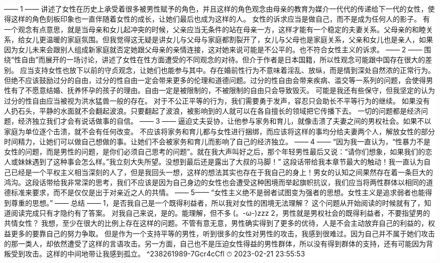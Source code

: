 —— 1 —— 讲述了女性在历史上承受着很多被男性赋予的角色，并且这样的角色观念由母亲的教育为媒介一代代的传递给下一代的女性，使得这样的角色刻板印象也一直伴随着女性的成长，让她们最后也成为这样的人。 女性的诉求应当是做自己，而不是成为任何人的影子。 有一个观念有点意思，就是当母亲和女儿起冲突的时候，父亲应当无条件的站在母亲一方，这样才能有一个稳定的夫妻关系。父母亲的和睦关系，给女儿更温暖的家庭氛围。但我觉得这无疑是讲女儿与父母与家庭都割裂开了，女儿与父母也是家庭关系，父亲和女儿也是亲人，如果因为女儿未来会跟别人组成新家庭就否定她跟父母亲的亲情连接，这对她来说可能是不公平的。也不符合女性主义的诉求。 —— 2 —— 围绕“性自由”而展开的一场讨论，讲述了女性在性方面遭受的不同观念的对待。但介于作者是日本国籍，所以性观念可能跟中国存在很大的差别。 应当支持女性也放下以前的守贞观念，让她们也能参与其中。存在婚前性行为不意味着淫乱、放纵，而是情到深处自然浓的正常行为。 但绝不应该鼓励过分的自由，过分的性自由一定会带来更多的伦理和道德问题。过分的性自由会带来疾病、滥交等一系列的问题，会使得男性有了不愿意结婚、抚养怀孕的孩子的理由。自由一定是被限制的，不被限制的自由只会导致毁灭。 可能是我还有些保守，但我坚定的认为过分的性自由应当被视为洪水猛兽一般的存在。 对于不公正平等的行为，我们需要勇于发声，容忍只会助长不平等行为的继续。 如果没有人扔石头，平静的水面就不会翻起波浪。只要翻起了波浪，被影响到的人就可以在各自擅长的领域把它传播下去。 一切的问题都是经济问题，经济独立我们才会有说话做事的自信。 —— 3 —— 逼迫丈夫妥协，让他参与家务和育儿，就像击溃了夫妻之间的男权社会。如果不以家庭为单位逐个击溃，就不会有任何改变。 不应该将家务和育儿都与女性进行捆绑，而应该将这样的事均分给夫妻两个人，解放女性的部分时间精力，让她们可以做自己想做的事。让她们不会被家务和育儿而影响了自己的经济独立。 —— 4 —— “因为我一直认为，“性暴力不是女性的问题，而是男性的问题，是你们必须自己思考的问题”。就在我大声叫好之后，那个年轻男性最后又说：“请你们想象，如果我们的恋人或妹妹遇到了这种事会怎么样。”我立刻大失所望。没想到最后还是露出了大叔的马脚！” 这段话带给我本章节最大的触动！我一直认为自己已经是一个平权主义相当深刻的人了，但是我回头一想，这样的想法其实也存在于我自己的身上！男女的认知之间果然存在着一条巨大的鸿沟。这段话带给我非常深的思考，我们不应该是因为自己身边的女性也会遭受这种困境而举起旗帜抗议，我们应当将两性群体以相同的道德标准来要求，而不是仅仅是出于对亲近之人的共情。 —— 5—— “女性主义绝不是弱者试图变为强者的思想。女性主义是追求弱者也能得到尊重的思想。” —— 总结 —— 1，是否我自己是一个既得利益者，所以我对女性的困境无法理解？ 这个问题从开始阅读的时候就有了，知道阅读完成只有才隐约有了答案。 对我自己来说，是的。能理解，但不多 (。-ω-)zzz 2，男性就是男权社会的既得利益者，不要指望男的共情女性？ 我想，至少在很大的比例上存在这样的问题。不管有意无意，男性确实得到了更多的优待，人是不会主动放弃自己的利益的，权益更多的要靠自己的努力争取。 但是作为一个支持平等的男性，听到很多的女性对男性的攻击，我感到很难过。因为自己并不属于她们攻击的那一类人，却依然遭受了这样的言语攻击。另一方面，自己也不是压迫女性得益的男性群体，所以没有得到群体的支持，还有可能因为背叛受到攻击。这样的中间地带让我感到孤立。 ^238261989-7Gcr4cCfl
⏱ 2023-02-21 23:55:53
